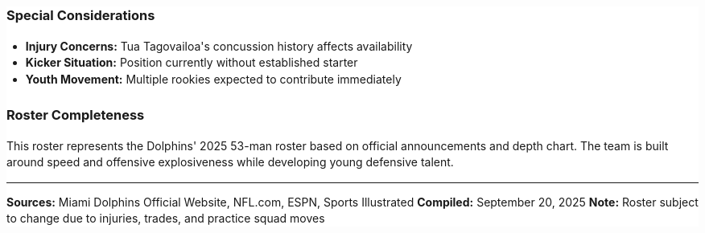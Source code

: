 ### Special Considerations
- **Injury Concerns:** Tua Tagovailoa's concussion history affects availability
- **Kicker Situation:** Position currently without established starter
- **Youth Movement:** Multiple rookies expected to contribute immediately

### Roster Completeness
This roster represents the Dolphins' 2025 53-man roster based on official announcements and depth chart. The team is built around speed and offensive explosiveness while developing young defensive talent.

---

**Sources:** Miami Dolphins Official Website, NFL.com, ESPN, Sports Illustrated
**Compiled:** September 20, 2025
**Note:** Roster subject to change due to injuries, trades, and practice squad moves